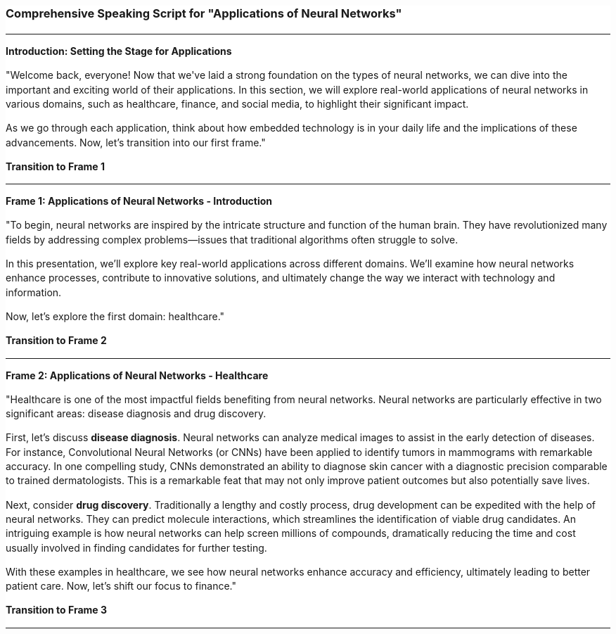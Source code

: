 ### Comprehensive Speaking Script for "Applications of Neural Networks"

---

**Introduction: Setting the Stage for Applications**

"Welcome back, everyone! Now that we've laid a strong foundation on the types of neural networks, we can dive into the important and exciting world of their applications. In this section, we will explore real-world applications of neural networks in various domains, such as healthcare, finance, and social media, to highlight their significant impact. 

As we go through each application, think about how embedded technology is in your daily life and the implications of these advancements. Now, let’s transition into our first frame."

**Transition to Frame 1**

---

**Frame 1: Applications of Neural Networks - Introduction**

"To begin, neural networks are inspired by the intricate structure and function of the human brain. They have revolutionized many fields by addressing complex problems—issues that traditional algorithms often struggle to solve. 

In this presentation, we’ll explore key real-world applications across different domains. We’ll examine how neural networks enhance processes, contribute to innovative solutions, and ultimately change the way we interact with technology and information.

Now, let’s explore the first domain: healthcare."

**Transition to Frame 2**

---

**Frame 2: Applications of Neural Networks - Healthcare**

"Healthcare is one of the most impactful fields benefiting from neural networks. Neural networks are particularly effective in two significant areas: disease diagnosis and drug discovery.

First, let’s discuss **disease diagnosis**. Neural networks can analyze medical images to assist in the early detection of diseases. For instance, Convolutional Neural Networks (or CNNs) have been applied to identify tumors in mammograms with remarkable accuracy. In one compelling study, CNNs demonstrated an ability to diagnose skin cancer with a diagnostic precision comparable to trained dermatologists. This is a remarkable feat that may not only improve patient outcomes but also potentially save lives.

Next, consider **drug discovery**. Traditionally a lengthy and costly process, drug development can be expedited with the help of neural networks. They can predict molecule interactions, which streamlines the identification of viable drug candidates. An intriguing example is how neural networks can help screen millions of compounds, dramatically reducing the time and cost usually involved in finding candidates for further testing. 

With these examples in healthcare, we see how neural networks enhance accuracy and efficiency, ultimately leading to better patient care. Now, let’s shift our focus to finance."

**Transition to Frame 3**

---